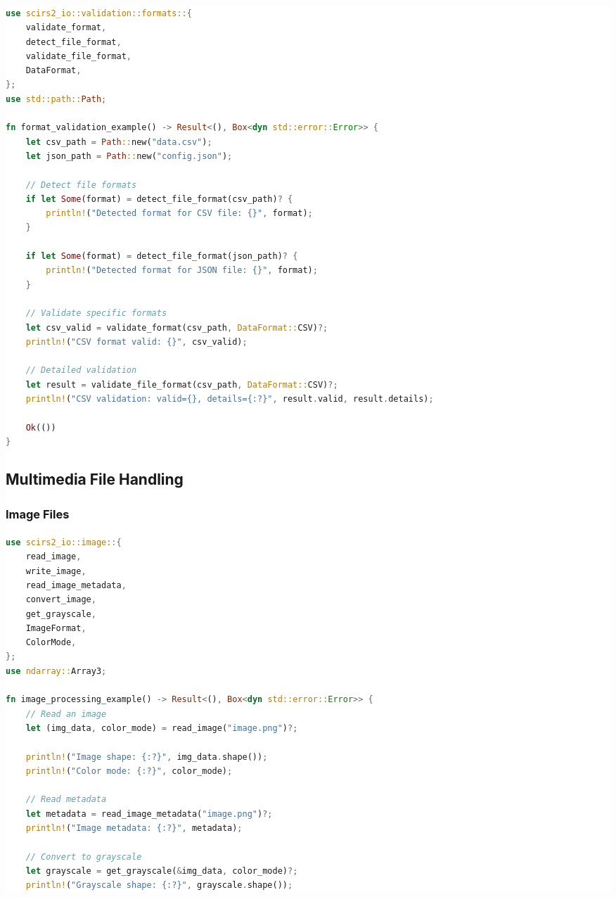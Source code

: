```rust
use scirs2_io::validation::formats::{
    validate_format,
    detect_file_format,
    validate_file_format,
    DataFormat,
};
use std::path::Path;

fn format_validation_example() -> Result<(), Box<dyn std::error::Error>> {
    let csv_path = Path::new("data.csv");
    let json_path = Path::new("config.json");
    
    // Detect file formats
    if let Some(format) = detect_file_format(csv_path)? {
        println!("Detected format for CSV file: {}", format);
    }
    
    if let Some(format) = detect_file_format(json_path)? {
        println!("Detected format for JSON file: {}", format);
    }
    
    // Validate specific formats
    let csv_valid = validate_format(csv_path, DataFormat::CSV)?;
    println!("CSV format valid: {}", csv_valid);
    
    // Detailed validation
    let result = validate_file_format(csv_path, DataFormat::CSV)?;
    println!("CSV validation: valid={}, details={:?}", result.valid, result.details);
    
    Ok(())
}
```

## Multimedia File Handling

### Image Files

```rust
use scirs2_io::image::{
    read_image,
    write_image,
    read_image_metadata,
    convert_image,
    get_grayscale,
    ImageFormat,
    ColorMode,
};
use ndarray::Array3;

fn image_processing_example() -> Result<(), Box<dyn std::error::Error>> {
    // Read an image
    let (img_data, color_mode) = read_image("image.png")?;
    
    println!("Image shape: {:?}", img_data.shape());
    println!("Color mode: {:?}", color_mode);
    
    // Read metadata
    let metadata = read_image_metadata("image.png")?;
    println!("Image metadata: {:?}", metadata);
    
    // Convert to grayscale
    let grayscale = get_grayscale(&img_data, color_mode)?;
    println!("Grayscale shape: {:?}", grayscale.shape());
```